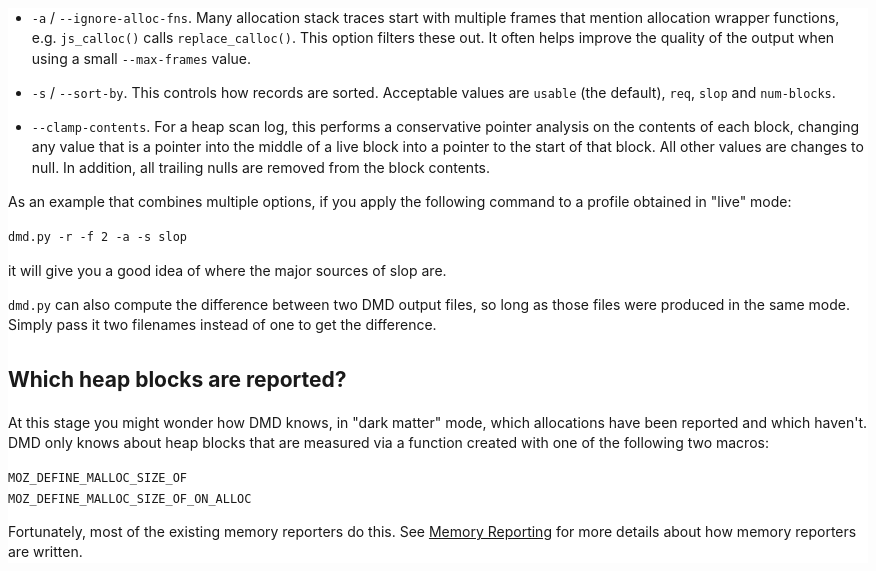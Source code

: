 -   `-a` / `--ignore-alloc-fns`. Many allocation stack traces start
    with multiple frames that mention allocation wrapper functions, e.g.
    `js_calloc()` calls `replace_calloc()`. This option filters these
    out. It often helps improve the quality of the output when using a
    small `--max-frames` value.

-   `-s` / `--sort-by`. This controls how records are sorted. Acceptable
    values are `usable` (the default), `req`, `slop` and `num-blocks`.

-   `--clamp-contents`. For a heap scan log, this performs a
    conservative pointer analysis on the contents of each block,
    changing any value that is a pointer into the middle of a live block
    into a pointer to the start of that block. All other values are
    changes to null. In addition, all trailing nulls are removed from
    the block contents.

As an example that combines multiple options, if you apply the following
command to a profile obtained in "live" mode:

    dmd.py -r -f 2 -a -s slop

it will give you a good idea of where the major sources of slop are.

`dmd.py` can also compute the difference between two DMD output files,
so long as those files were produced in the same mode. Simply pass it
two filenames instead of one to get the difference.

## Which heap blocks are reported?

At this stage you might wonder how DMD knows, in "dark matter" mode,
which allocations have been reported and which haven't. DMD only knows
about heap blocks that are measured via a function created with one of
the following two macros:

    MOZ_DEFINE_MALLOC_SIZE_OF
    MOZ_DEFINE_MALLOC_SIZE_OF_ON_ALLOC

Fortunately, most of the existing memory reporters do this. See
[Memory Reporting](memory_reporting.md) for more details about how
memory reporters are written.
